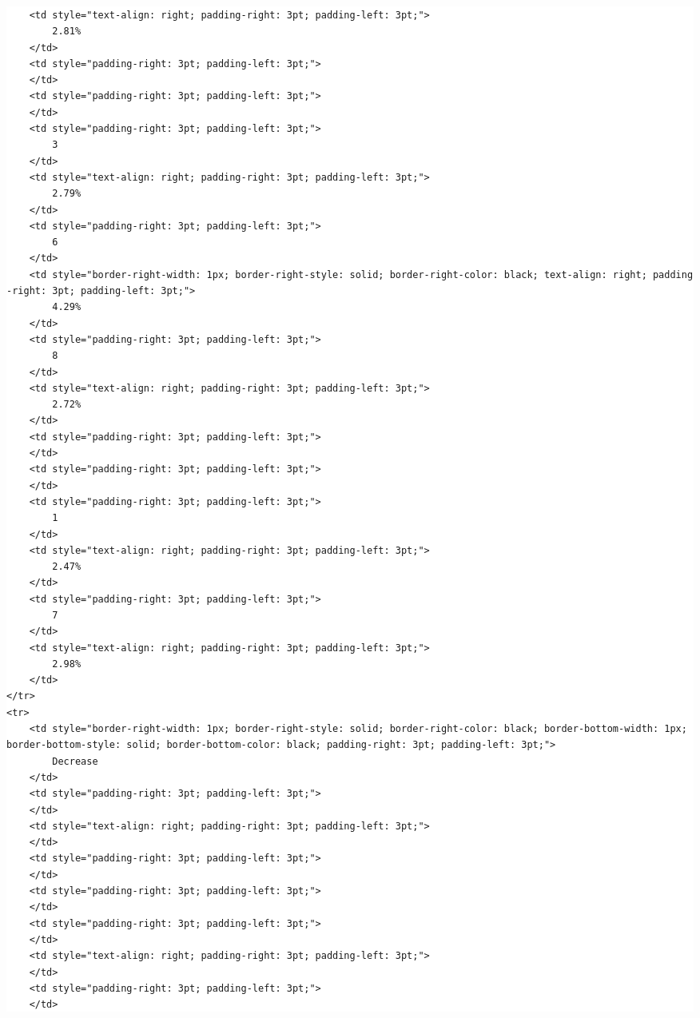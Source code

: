 		<td style="text-align: right; padding-right: 3pt; padding-left: 3pt;">
			2.81%
		</td>
		<td style="padding-right: 3pt; padding-left: 3pt;">
		</td>
		<td style="padding-right: 3pt; padding-left: 3pt;">
		</td>
		<td style="padding-right: 3pt; padding-left: 3pt;">
			3
		</td>
		<td style="text-align: right; padding-right: 3pt; padding-left: 3pt;">
			2.79%
		</td>
		<td style="padding-right: 3pt; padding-left: 3pt;">
			6
		</td>
		<td style="border-right-width: 1px; border-right-style: solid; border-right-color: black; text-align: right; padding-right: 3pt; padding-left: 3pt;">
			4.29%
		</td>
		<td style="padding-right: 3pt; padding-left: 3pt;">
			8
		</td>
		<td style="text-align: right; padding-right: 3pt; padding-left: 3pt;">
			2.72%
		</td>
		<td style="padding-right: 3pt; padding-left: 3pt;">
		</td>
		<td style="padding-right: 3pt; padding-left: 3pt;">
		</td>
		<td style="padding-right: 3pt; padding-left: 3pt;">
			1
		</td>
		<td style="text-align: right; padding-right: 3pt; padding-left: 3pt;">
			2.47%
		</td>
		<td style="padding-right: 3pt; padding-left: 3pt;">
			7
		</td>
		<td style="text-align: right; padding-right: 3pt; padding-left: 3pt;">
			2.98%
		</td>
	</tr>
	<tr>
		<td style="border-right-width: 1px; border-right-style: solid; border-right-color: black; border-bottom-width: 1px; border-bottom-style: solid; border-bottom-color: black; padding-right: 3pt; padding-left: 3pt;">
			Decrease
		</td>
		<td style="padding-right: 3pt; padding-left: 3pt;">
		</td>
		<td style="text-align: right; padding-right: 3pt; padding-left: 3pt;">
		</td>
		<td style="padding-right: 3pt; padding-left: 3pt;">
		</td>
		<td style="padding-right: 3pt; padding-left: 3pt;">
		</td>
		<td style="padding-right: 3pt; padding-left: 3pt;">
		</td>
		<td style="text-align: right; padding-right: 3pt; padding-left: 3pt;">
		</td>
		<td style="padding-right: 3pt; padding-left: 3pt;">
		</td>